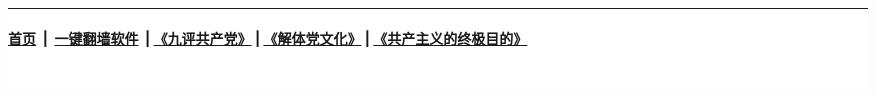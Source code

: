 
------------------------
#### [首页](https://github.com/gfw-breaker/banned-news1/blob/master/README.md) &nbsp;|&nbsp; [一键翻墙软件](https://github.com/gfw-breaker/nogfw/blob/master/README.md) &nbsp;| [《九评共产党》](https://github.com/gfw-breaker/9ping.md/blob/master/README.md#九评之一评共产党是什么) | [《解体党文化》](https://github.com/gfw-breaker/jtdwh.md/blob/master/README.md) | [《共产主义的终极目的》](https://github.com/gfw-breaker/gczydzjmd.md/blob/master/README.md)


<img src='http://gfw-breaker.win/banned-news/pages/prog647/a102747833.md' width='0px' height='0px'/>
